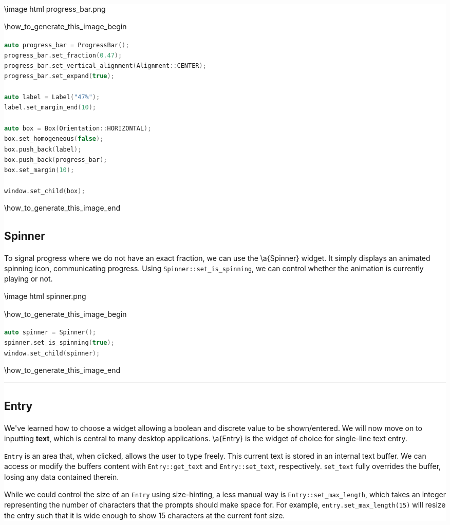 \image html progress_bar.png

\how_to_generate_this_image_begin
```cpp
auto progress_bar = ProgressBar();
progress_bar.set_fraction(0.47);
progress_bar.set_vertical_alignment(Alignment::CENTER);
progress_bar.set_expand(true);

auto label = Label("47%");
label.set_margin_end(10);

auto box = Box(Orientation::HORIZONTAL);
box.set_homogeneous(false);
box.push_back(label);
box.push_back(progress_bar);
box.set_margin(10);

window.set_child(box);
```
\how_to_generate_this_image_end

## Spinner

To signal progress where we do not have an exact fraction, we can use the \a{Spinner} widget. It simply displays an animated spinning icon, communicating progress. Using `Spinner::set_is_spinning`, we can control whether the animation is currently playing or not.

\image html spinner.png

\how_to_generate_this_image_begin
```cpp
auto spinner = Spinner();
spinner.set_is_spinning(true);
window.set_child(spinner);
```
\how_to_generate_this_image_end

---

## Entry

We've learned how to choose a widget allowing a boolean and discrete value to be shown/entered. We will now move on to inputting **text**, which is central to many desktop applications. \a{Entry} is the widget of choice for single-line text entry.

`Entry` is an area that, when clicked, allows the user to type freely. This current text is stored in an internal text buffer. We can access or modify the buffers content with `Entry::get_text` and `Entry::set_text`, respectively. `set_text` fully overrides the buffer, losing any data contained therein.

While we could control the size of an `Entry` using size-hinting, a less manual way is `Entry::set_max_length`, which takes an integer representing the number of characters that the prompts should make space for. For example, `entry.set_max_length(15)` will resize the entry such that it is wide enough to show 15 characters at the current font size.
